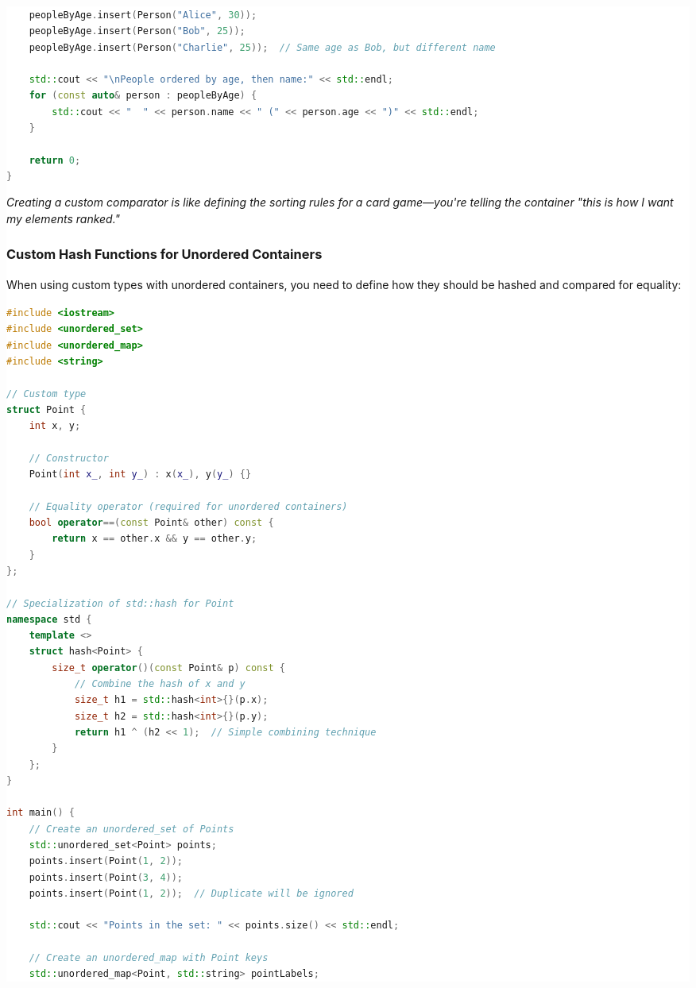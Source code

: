 ```cpp
    peopleByAge.insert(Person("Alice", 30));
    peopleByAge.insert(Person("Bob", 25));
    peopleByAge.insert(Person("Charlie", 25));  // Same age as Bob, but different name

    std::cout << "\nPeople ordered by age, then name:" << std::endl;
    for (const auto& person : peopleByAge) {
        std::cout << "  " << person.name << " (" << person.age << ")" << std::endl;
    }

    return 0;
}
```

_Creating a custom comparator is like defining the sorting rules for a card game—you're telling the container "this is how I want my elements ranked."_

### Custom Hash Functions for Unordered Containers

When using custom types with unordered containers, you need to define how they should be hashed and compared for equality:

```cpp
#include <iostream>
#include <unordered_set>
#include <unordered_map>
#include <string>

// Custom type
struct Point {
    int x, y;

    // Constructor
    Point(int x_, int y_) : x(x_), y(y_) {}

    // Equality operator (required for unordered containers)
    bool operator==(const Point& other) const {
        return x == other.x && y == other.y;
    }
};

// Specialization of std::hash for Point
namespace std {
    template <>
    struct hash<Point> {
        size_t operator()(const Point& p) const {
            // Combine the hash of x and y
            size_t h1 = std::hash<int>{}(p.x);
            size_t h2 = std::hash<int>{}(p.y);
            return h1 ^ (h2 << 1);  // Simple combining technique
        }
    };
}

int main() {
    // Create an unordered_set of Points
    std::unordered_set<Point> points;
    points.insert(Point(1, 2));
    points.insert(Point(3, 4));
    points.insert(Point(1, 2));  // Duplicate will be ignored

    std::cout << "Points in the set: " << points.size() << std::endl;

    // Create an unordered_map with Point keys
    std::unordered_map<Point, std::string> pointLabels;
```